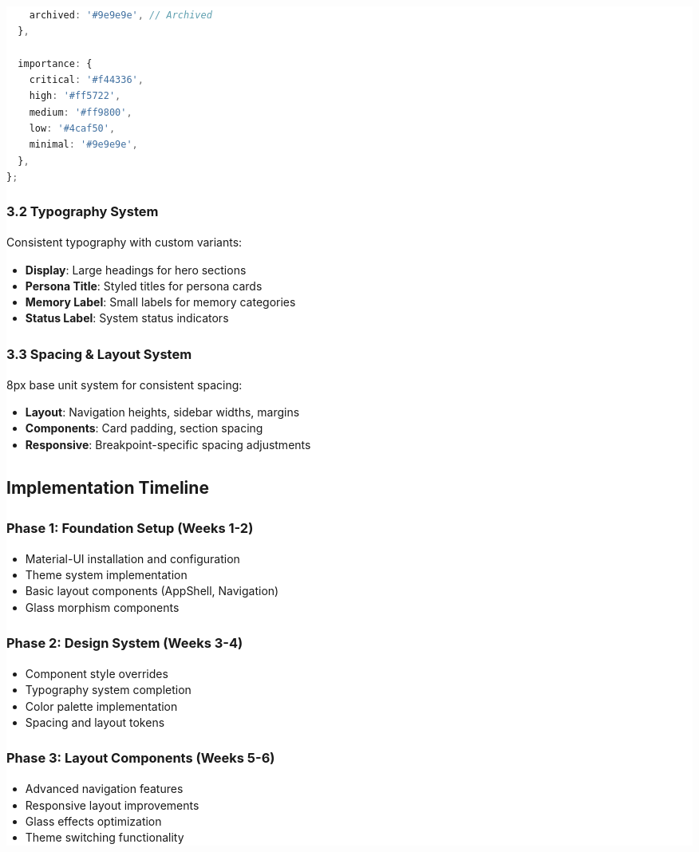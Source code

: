 ```typescript
    archived: '#9e9e9e', // Archived
  },
  
  importance: {
    critical: '#f44336',
    high: '#ff5722',
    medium: '#ff9800',
    low: '#4caf50',
    minimal: '#9e9e9e',
  },
};
```

### 3.2 Typography System

Consistent typography with custom variants:

- **Display**: Large headings for hero sections
- **Persona Title**: Styled titles for persona cards
- **Memory Label**: Small labels for memory categories
- **Status Label**: System status indicators

### 3.3 Spacing & Layout System

8px base unit system for consistent spacing:

- **Layout**: Navigation heights, sidebar widths, margins
- **Components**: Card padding, section spacing
- **Responsive**: Breakpoint-specific spacing adjustments

## Implementation Timeline

### Phase 1: Foundation Setup (Weeks 1-2)

- Material-UI installation and configuration
- Theme system implementation
- Basic layout components (AppShell, Navigation)
- Glass morphism components

### Phase 2: Design System (Weeks 3-4)

- Component style overrides
- Typography system completion
- Color palette implementation
- Spacing and layout tokens

### Phase 3: Layout Components (Weeks 5-6)

- Advanced navigation features
- Responsive layout improvements
- Glass effects optimization
- Theme switching functionality

